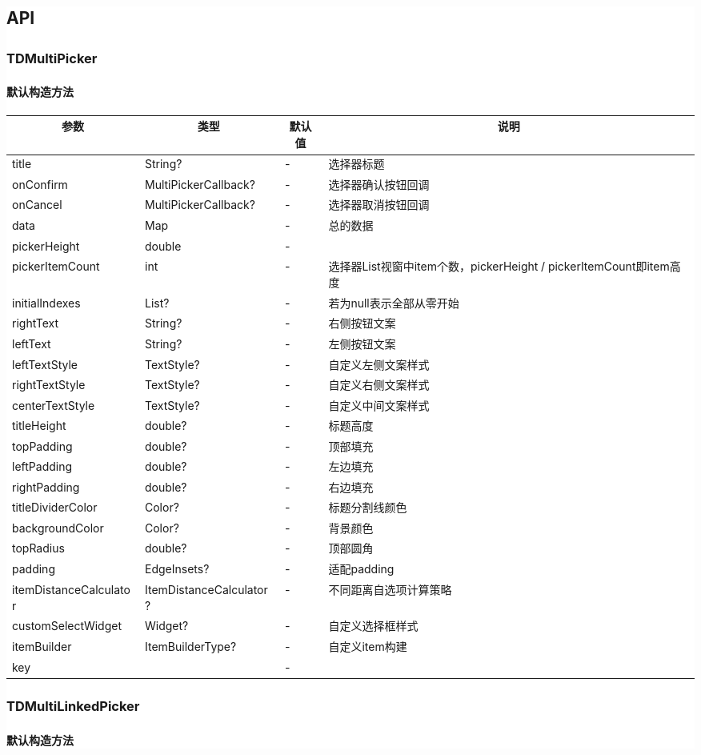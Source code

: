 ## API
### TDMultiPicker
#### 默认构造方法

| 参数 | 类型 | 默认值 | 说明 |
| --- | --- | --- | --- |
| title | String? | - | 选择器标题 |
| onConfirm | MultiPickerCallback? | - | 选择器确认按钮回调 |
| onCancel | MultiPickerCallback? | - | 选择器取消按钮回调 |
| data | Map | - | 总的数据 |
| pickerHeight | double | - |  |
| pickerItemCount | int | - | 选择器List视窗中item个数，pickerHeight / pickerItemCount即item高度 |
| initialIndexes | List<int>? | - | 若为null表示全部从零开始 |
| rightText | String? | - | 右侧按钮文案 |
| leftText | String? | - | 左侧按钮文案 |
| leftTextStyle | TextStyle? | - | 自定义左侧文案样式 |
| rightTextStyle | TextStyle? | - | 自定义右侧文案样式 |
| centerTextStyle | TextStyle? | - | 自定义中间文案样式 |
| titleHeight | double? | - | 标题高度 |
| topPadding | double? | - | 顶部填充 |
| leftPadding | double? | - | 左边填充 |
| rightPadding | double? | - | 右边填充 |
| titleDividerColor | Color? | - | 标题分割线颜色 |
| backgroundColor | Color? | - | 背景颜色 |
| topRadius | double? | - | 顶部圆角 |
| padding | EdgeInsets? | - | 适配padding |
| itemDistanceCalculator | ItemDistanceCalculator? | - | 不同距离自选项计算策略 |
| customSelectWidget | Widget? | - | 自定义选择框样式 |
| itemBuilder | ItemBuilderType? | - | 自定义item构建 |
| key |  | - |  |

```
```
 ### TDMultiLinkedPicker
#### 默认构造方法

